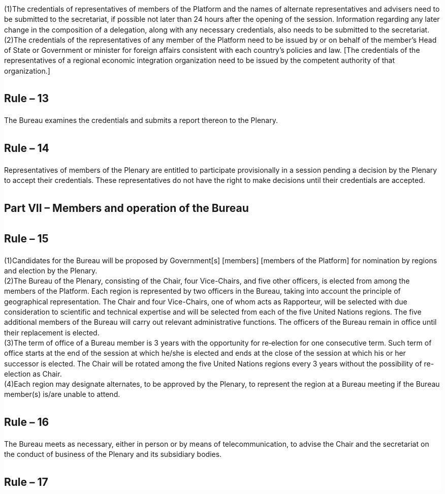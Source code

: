 <section class="akn-subsection" id="att_1/part_VI__subpart_Rule__subsec_1" data-eId="part_VI__subpart_Rule__subsec_1"><span class="akn-num">(1)</span><span class="akn-content"><span class="akn-p">The credentials of representatives of members of the Platform and the names of alternate representatives and advisers need to be submitted to the secretariat, if possible not later than 24 hours after the opening of the session. Information regarding any later change in the composition of a delegation, along with any necessary credentials, also needs to be submitted to the secretariat.</span></span></section><section class="akn-subsection" id="att_1/part_VI__subpart_Rule__subsec_2" data-eId="part_VI__subpart_Rule__subsec_2"><span class="akn-num">(2)</span><span class="akn-content"><span class="akn-p">The credentials of the representatives of any member of the Platform need to be issued by or on behalf of the member’s Head of State or Government or minister for foreign affairs consistent with each country’s policies and law. [The credentials of the representatives of a regional economic integration organization need to be issued by the competent authority of that organization.]</span></span></section></section><section class="akn-subpart" id="att_1/part_VI__subpart_Rule" data-eId="part_VI__subpart_Rule"><h2>Rule – 13</h2>
<span class="akn-hcontainer" id="att_1/part_VI__subpart_Rule__hcontainer_2" data-eId="part_VI__subpart_Rule__hcontainer_2" data-name="hcontainer"><span class="akn-content"><span class="akn-p">The Bureau examines the credentials and submits a report thereon to the Plenary.</span></span></span></section><section class="akn-subpart" id="att_1/part_VI__subpart_Rule" data-eId="part_VI__subpart_Rule"><h2>Rule – 14</h2>
<span class="akn-hcontainer" id="att_1/part_VI__subpart_Rule__hcontainer_3" data-eId="part_VI__subpart_Rule__hcontainer_3" data-name="hcontainer"><span class="akn-content"><span class="akn-p">Representatives of members of the Plenary are entitled to participate provisionally in a session pending a decision by the Plenary to accept their credentials. These representatives do not have the right to make decisions until their credentials are accepted.</span></span></span></section></section><section class="akn-part" id="att_1/part_VII" data-eId="part_VII"><h2>Part VII – Members and operation of the Bureau</h2>
<section class="akn-subpart" id="att_1/part_VII__subpart_Rule" data-eId="part_VII__subpart_Rule"><h2>Rule – 15</h2>
<section class="akn-subsection" id="att_1/part_VII__subpart_Rule__subsec_1" data-eId="part_VII__subpart_Rule__subsec_1"><span class="akn-num">(1)</span><span class="akn-content"><span class="akn-p">Candidates for the Bureau will be proposed by Government[s] [members] [members of the Platform] for nomination by regions and election by the Plenary.</span></span></section><section class="akn-subsection" id="att_1/part_VII__subpart_Rule__subsec_2" data-eId="part_VII__subpart_Rule__subsec_2"><span class="akn-num">(2)</span><span class="akn-content"><span class="akn-p">The Bureau of the Plenary, consisting of the Chair, four Vice-Chairs, and five other officers, is elected from among the members of the Platform. Each region is represented by two officers in the Bureau, taking into account the principle of geographical representation. The Chair and four Vice-Chairs, one of whom acts as Rapporteur, will be selected with due consideration to scientific and technical expertise and will be selected from each of the five United Nations regions. The five additional members of the Bureau will carry out relevant administrative functions. The officers of the Bureau remain in office until their replacement is elected.</span></span></section><section class="akn-subsection" id="att_1/part_VII__subpart_Rule__subsec_3" data-eId="part_VII__subpart_Rule__subsec_3"><span class="akn-num">(3)</span><span class="akn-content"><span class="akn-p">The term of office of a Bureau member is 3 years with the opportunity for re‑election for one consecutive term. Such term of office starts at the end of the session at which he/she is elected and ends at the close of the session at which his or her successor is elected. The Chair will be rotated among the five United Nations regions every 3 years without the possibility of re-election as Chair.</span></span></section><section class="akn-subsection" id="att_1/part_VII__subpart_Rule__subsec_4" data-eId="part_VII__subpart_Rule__subsec_4"><span class="akn-num">(4)</span><span class="akn-content"><span class="akn-p">Each region may designate alternates, to be approved by the Plenary, to represent the region at a Bureau meeting if the Bureau member(s) is/are unable to attend.</span></span></section></section><section class="akn-subpart" id="att_1/part_VII__subpart_Rule" data-eId="part_VII__subpart_Rule"><h2>Rule – 16</h2>
<span class="akn-hcontainer" id="att_1/part_VII__subpart_Rule__hcontainer_1" data-eId="part_VII__subpart_Rule__hcontainer_1" data-name="hcontainer"><span class="akn-content"><span class="akn-p">The Bureau meets as necessary, either in person or by means of telecommunication, to advise the Chair and the secretariat on the conduct of business of the Plenary and its subsidiary bodies.</span></span></span></section><section class="akn-subpart" id="att_1/part_VII__subpart_Rule" data-eId="part_VII__subpart_Rule"><h2>Rule – 17</h2>